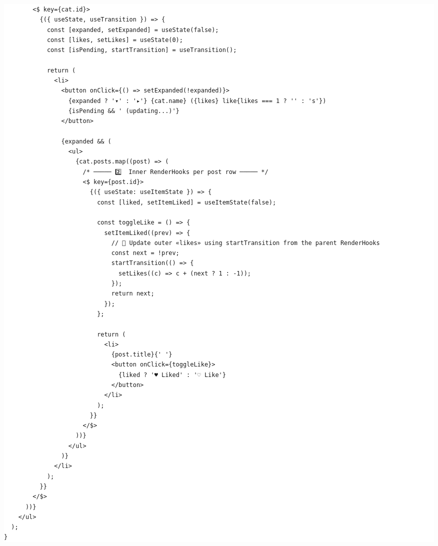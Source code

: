 ```tsx
        <$ key={cat.id}>
          {({ useState, useTransition }) => {
            const [expanded, setExpanded] = useState(false);
            const [likes, setLikes] = useState(0); 
            const [isPending, startTransition] = useTransition();

            return (
              <li>
                <button onClick={() => setExpanded(!expanded)}>
                  {expanded ? '▾' : '▸'} {cat.name} ({likes} like{likes === 1 ? '' : 's'})
                  {isPending && ' (updating...)'}
                </button>

                {expanded && (
                  <ul>
                    {cat.posts.map((post) => (
                      /* ───── 2️⃣  Inner RenderHooks per post row ───── */
                      <$ key={post.id}>
                        {({ useState: useItemState }) => {
                          const [liked, setItemLiked] = useItemState(false);

                          const toggleLike = () => {
                            setItemLiked((prev) => {
                              // 🔄 Update outer «likes» using startTransition from the parent RenderHooks
                              const next = !prev;
                              startTransition(() => {
                                setLikes((c) => c + (next ? 1 : -1));
                              });
                              return next;
                            });
                          };

                          return (
                            <li>
                              {post.title}{' '}
                              <button onClick={toggleLike}>
                                {liked ? '♥︎ Liked' : '♡ Like'}
                              </button>
                            </li>
                          );
                        }}
                      </$>
                    ))}
                  </ul>
                )}
              </li>
            );
          }}
        </$>
      ))}
    </ul>
  );
}
```
